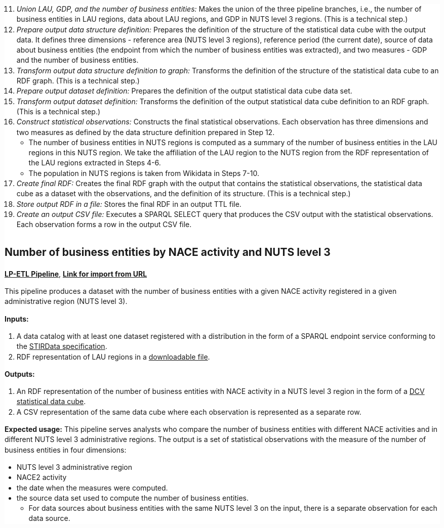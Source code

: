 11. _Union LAU, GDP, and the number of business entities:_ Makes the union of the three pipeline branches, i.e., the number of business entities in LAU regions, data about LAU regions, and GDP in NUTS level 3 regions. (This is a technical step.)
12. _Prepare output data structure definition:_ Prepares the definition of the structure of the statistical data cube with the output data. It defines three dimensions - reference area (NUTS level 3 regions), reference period (the current date), source of data about business entities (the endpoint from which the number of business entities was extracted), and two measures - GDP and the number of business entities.
13. _Transform output data structure definition to graph:_ Transforms the definition of the structure of the statistical data cube to an RDF graph. (This is a technical step.)
14. _Prepare output dataset definition:_ Prepares the definition of the output statistical data cube data set.
15. _Transform output dataset definition:_ Transforms the definition of the output statistical data cube definition to an RDF graph. (This is a technical step.)
16. _Construct statistical observations:_ Constructs the final statistical observations. Each observation has three dimensions and two measures as defined by the data structure definition prepared in Step 12.
    - The number of business entities in NUTS regions is computed as a summary of the number of business entities in the LAU regions in this NUTS region. We take the affiliation of the LAU region to the NUTS region from the RDF representation of the LAU regions extracted in Steps 4-6.
    - The population in NUTS regions is taken from Wikidata in Steps 7-10.
17. _Create final RDF:_ Creates the final RDF graph with the output that contains the statistical observations, the statistical data cube as a dataset with the observations, and the definition of its structure. (This is a technical step.)
18. _Store output RDF in a file:_ Stores the final RDF in an output TTL file.
19. _Create an output CSV file:_ Executes a SPARQL SELECT query that produces the CSV output with the statistical observations. Each observation forms a row in the output CSV file.

## Number of business entities by NACE activity and NUTS level 3
[**LP-ETL Pipeline**](<pipelines/Number of business entities by NACE activity and NUTS level 3 (STIRData).jsonld>), [**Link for import from URL**](https://raw.githubusercontent.com/STIRData/data-consumption/main/pipelines/Number%20of%20business%20entities%20by%20NACE%20activity%20and%20NUTS%20level%203%20%28STIRData%29.jsonld)

This pipeline produces a dataset with the number of business entities with a given NACE activity registered in a given administrative region (NUTS level 3).

**Inputs:**
1. A data catalog with at least one dataset registered with a distribution in the form of a SPARQL endpoint service conforming to the [STIRData specification].
2. RDF representation of LAU regions in a [downloadable file](https://data.europa.eu/data/datasets/https-lkod-mff-cuni-cz-zdroj-datove-sady-stirdata-lau-stirdata).

**Outputs:**
1. An RDF representation of the number of business entities with NACE activity in a NUTS level 3 region in the form of a [DCV statistical data cube].
2. A CSV representation of the same data cube where each observation is represented as a separate row.

**Expected usage:**
This pipeline serves analysts who compare the number of business entities with different NACE activities and in different NUTS level 3 administrative regions. The output is a set of statistical observations with the measure of the number of business entities in four dimensions:
- NUTS level 3 administrative region
- NACE2 activity
- the date when the measures were computed.
- the source data set used to compute the number of business entities.
    - For data sources about business entities with the same NUTS level 3 on the input, there is a separate observation for each data source.


[LinkedPipes ETL]: https://etl.linkedpipes.com "LinkedPipes ETL"
[STIRData specification]: https://stirdata.github.io/data-specification/ "STIRData business data model"
[STIRData portal]: https://portal.stirdata.eu "STIRData portal"
[Wikidata SPARQL endpoint]: https://query.wikidata.org/sparql "Wikidata Query Service SPARQL endpoint"
[DCV statistical data cube]: https://www.w3.org/TR/vocab-data-cube/#data-cubes "Data Cube Vocabulary data cube"
[Docker]: https://www.docker.com/
[Docker Compose]: https://docs.docker.com/compose/